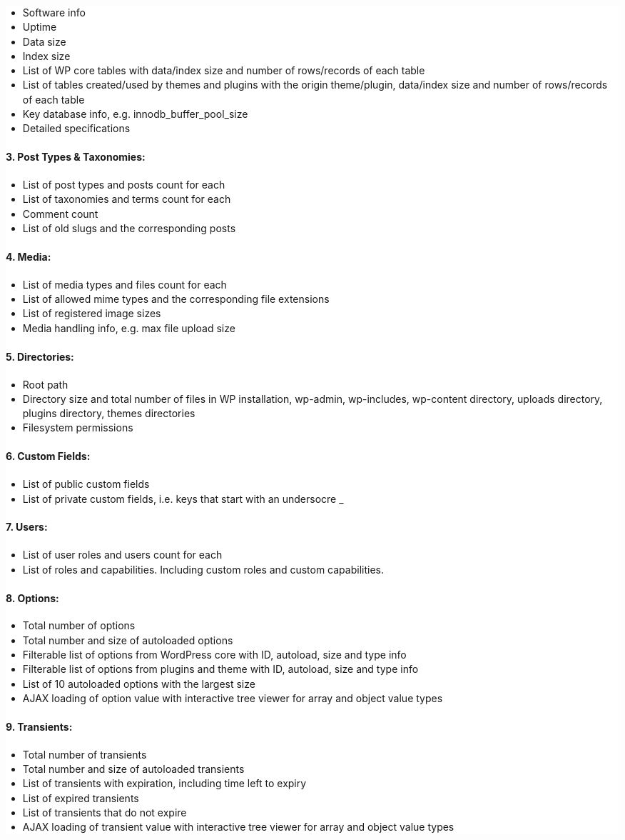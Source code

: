* Software info
* Uptime
* Data size
* Index size
* List of WP core tables with data/index size and number of rows/records of each table
* List of tables created/used by themes and plugins with the origin theme/plugin, data/index size and number of rows/records of each table
* Key database info, e.g. innodb_buffer_pool_size
* Detailed specifications

#### 3. Post Types & Taxonomies: 

* List of post types and posts count for each
* List of taxonomies and terms count for each
* Comment count
* List of old slugs and the corresponding posts

#### 4. Media: 

* List of media types and files count for each
* List of allowed mime types and the corresponding file extensions
* List of registered image sizes
* Media handling info, e.g. max file upload size

#### 5. Directories: 

* Root path
* Directory size and total number of files in WP installation, wp-admin, wp-includes, wp-content directory, uploads directory, plugins directory, themes directories
* Filesystem permissions

#### 6. Custom Fields:

* List of public custom fields
* List of private custom fields, i.e. keys that start with an undersocre _

#### 7. Users:

* List of user roles and users count for each
* List of roles and capabilities. Including custom roles and custom capabilities.

#### 8. Options: 

* Total number of options
* Total number and size of autoloaded options
* Filterable list of options from WordPress core with ID, autoload, size and type info
* Filterable list of options from plugins and theme with ID, autoload, size and type info
* List of 10 autoloaded options with the largest size
* AJAX loading of option value with interactive tree viewer for array and object value types 

#### 9. Transients: 

* Total number of transients
* Total number and size of autoloaded transients
* List of transients with expiration, including time left to expiry
* List of expired transients
* List of transients that do not expire
* AJAX loading of transient value with interactive tree viewer for array and object value types 
